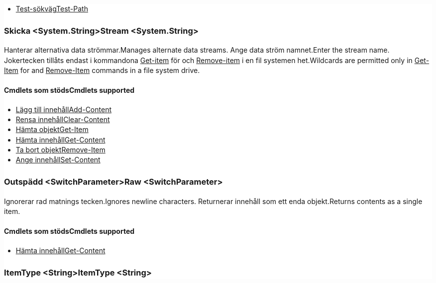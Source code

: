 - [<span data-ttu-id="835f7-351">Test-sökväg</span><span class="sxs-lookup"><span data-stu-id="835f7-351">Test-Path</span></span>](xref:Microsoft.PowerShell.Management.Test-Path)

### <a name="stream-systemstring"></a><span data-ttu-id="835f7-352">Skicka \<System.String\></span><span class="sxs-lookup"><span data-stu-id="835f7-352">Stream \<System.String\></span></span>

<span data-ttu-id="835f7-353">Hanterar alternativa data strömmar.</span><span class="sxs-lookup"><span data-stu-id="835f7-353">Manages alternate data streams.</span></span> <span data-ttu-id="835f7-354">Ange data ström namnet.</span><span class="sxs-lookup"><span data-stu-id="835f7-354">Enter the stream name.</span></span> <span data-ttu-id="835f7-355">Jokertecken tillåts endast i kommandona [Get-item](xref:Microsoft.PowerShell.Management.Get-Item) för och [Remove-item](xref:Microsoft.PowerShell.Management.Remove-Item) i en fil systemen het.</span><span class="sxs-lookup"><span data-stu-id="835f7-355">Wildcards are permitted only in [Get-Item](xref:Microsoft.PowerShell.Management.Get-Item) for and [Remove-Item](xref:Microsoft.PowerShell.Management.Remove-Item) commands in a file system drive.</span></span>

#### <a name="cmdlets-supported"></a><span data-ttu-id="835f7-356">Cmdlets som stöds</span><span class="sxs-lookup"><span data-stu-id="835f7-356">Cmdlets supported</span></span>

- [<span data-ttu-id="835f7-357">Lägg till innehåll</span><span class="sxs-lookup"><span data-stu-id="835f7-357">Add-Content</span></span>](xref:Microsoft.PowerShell.Management.Add-Content)
- [<span data-ttu-id="835f7-358">Rensa innehåll</span><span class="sxs-lookup"><span data-stu-id="835f7-358">Clear-Content</span></span>](xref:Microsoft.PowerShell.Management.Clear-Content)
- [<span data-ttu-id="835f7-359">Hämta objekt</span><span class="sxs-lookup"><span data-stu-id="835f7-359">Get-Item</span></span>](xref:Microsoft.PowerShell.Management.Get-Item)
- [<span data-ttu-id="835f7-360">Hämta innehåll</span><span class="sxs-lookup"><span data-stu-id="835f7-360">Get-Content</span></span>](xref:Microsoft.PowerShell.Management.Get-Content)
- [<span data-ttu-id="835f7-361">Ta bort objekt</span><span class="sxs-lookup"><span data-stu-id="835f7-361">Remove-Item</span></span>](xref:Microsoft.PowerShell.Management.Remove-Item)
- [<span data-ttu-id="835f7-362">Ange innehåll</span><span class="sxs-lookup"><span data-stu-id="835f7-362">Set-Content</span></span>](xref:Microsoft.PowerShell.Management.Set-Content)

### <a name="raw-switchparameter"></a><span data-ttu-id="835f7-363">Outspädd \<SwitchParameter\></span><span class="sxs-lookup"><span data-stu-id="835f7-363">Raw \<SwitchParameter\></span></span>

<span data-ttu-id="835f7-364">Ignorerar rad matnings tecken.</span><span class="sxs-lookup"><span data-stu-id="835f7-364">Ignores newline characters.</span></span> <span data-ttu-id="835f7-365">Returnerar innehåll som ett enda objekt.</span><span class="sxs-lookup"><span data-stu-id="835f7-365">Returns contents as a single item.</span></span>

#### <a name="cmdlets-supported"></a><span data-ttu-id="835f7-366">Cmdlets som stöds</span><span class="sxs-lookup"><span data-stu-id="835f7-366">Cmdlets supported</span></span>

- [<span data-ttu-id="835f7-367">Hämta innehåll</span><span class="sxs-lookup"><span data-stu-id="835f7-367">Get-Content</span></span>](xref:Microsoft.PowerShell.Management.Get-Content)

### <a name="itemtype-string"></a><span data-ttu-id="835f7-368">ItemType \<String\></span><span class="sxs-lookup"><span data-stu-id="835f7-368">ItemType \<String\></span></span>
